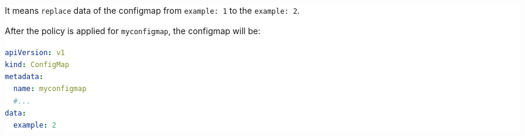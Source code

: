 It means `replace` data of the configmap from `example: 1` to the `example: 2`.

After the policy is applied for `myconfigmap`, the configmap will be:
```yaml
apiVersion: v1
kind: ConfigMap
metadata:
  name: myconfigmap
  #...
data:
  example: 2
```

[1]: https://github.com/karmada-io/karmada/blob/c37bedc1cfe5a98b47703464fed837380c90902f/pkg/apis/policy/v1alpha1/override_types.go#L13
[2]: https://github.com/karmada-io/karmada/blob/c37bedc1cfe5a98b47703464fed837380c90902f/pkg/apis/policy/v1alpha1/override_types.go#L189